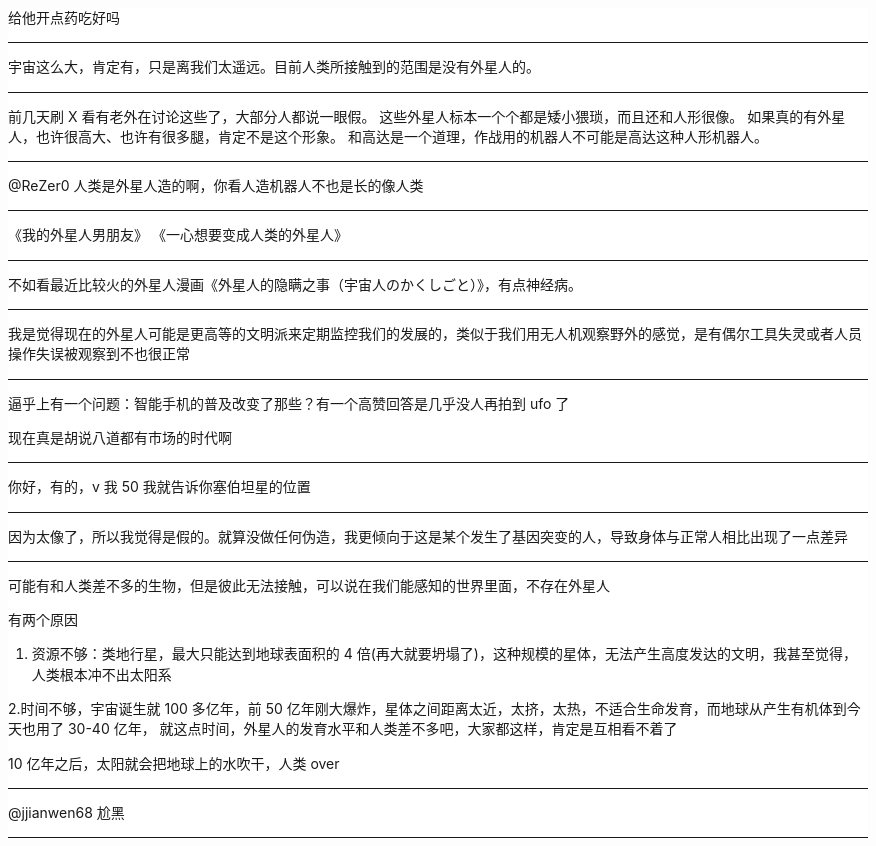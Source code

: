 给他开点药吃好吗

---------------------------------------------------

宇宙这么大，肯定有，只是离我们太遥远。目前人类所接触到的范围是没有外星人的。

---------------------------------------------------

前几天刷 X 看有老外在讨论这些了，大部分人都说一眼假。
这些外星人标本一个个都是矮小猥琐，而且还和人形很像。
如果真的有外星人，也许很高大、也许有很多腿，肯定不是这个形象。
和高达是一个道理，作战用的机器人不可能是高达这种人形机器人。

---------------------------------------------------

@ReZer0 人类是外星人造的啊，你看人造机器人不也是长的像人类

---------------------------------------------------

《我的外星人男朋友》
《一心想要变成人类的外星人》

---------------------------------------------------

不如看最近比较火的外星人漫画《外星人的隐瞒之事（宇宙人のかくしごと）》，有点神经病。

---------------------------------------------------

我是觉得现在的外星人可能是更高等的文明派来定期监控我们的发展的，类似于我们用无人机观察野外的感觉，是有偶尔工具失灵或者人员操作失误被观察到不也很正常

---------------------------------------------------

逼乎上有一个问题：智能手机的普及改变了那些？有一个高赞回答是几乎没人再拍到 ufo 了

现在真是胡说八道都有市场的时代啊

---------------------------------------------------

你好，有的，v 我 50 我就告诉你塞伯坦星的位置

---------------------------------------------------

因为太像了，所以我觉得是假的。就算没做任何伪造，我更倾向于这是某个发生了基因突变的人，导致身体与正常人相比出现了一点差异

---------------------------------------------------

可能有和人类差不多的生物，但是彼此无法接触，可以说在我们能感知的世界里面，不存在外星人

有两个原因
1. 资源不够：类地行星，最大只能达到地球表面积的 4 倍(再大就要坍塌了)，这种规模的星体，无法产生高度发达的文明，我甚至觉得，人类根本冲不出太阳系

2.时间不够，宇宙诞生就 100 多亿年，前 50 亿年刚大爆炸，星体之间距离太近，太挤，太热，不适合生命发育，而地球从产生有机体到今天也用了 30-40 亿年，  就这点时间，外星人的发育水平和人类差不多吧，大家都这样，肯定是互相看不着了

10 亿年之后，太阳就会把地球上的水吹干，人类 over

---------------------------------------------------

@jjianwen68 尬黑

---------------------------------------------------
